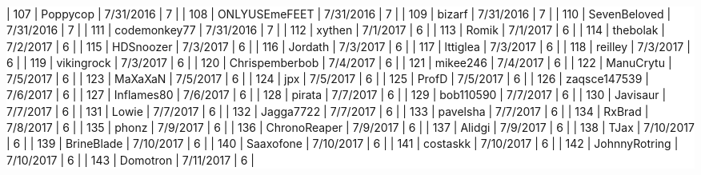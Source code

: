 | 107 | Poppycop            | 7/31/2016     | 7                |
| 108 | ONLYUSEmeFEET       | 7/31/2016     | 7                |
| 109 | bizarf              | 7/31/2016     | 7                |
| 110 | SevenBeloved        | 7/31/2016     | 7                |
| 111 | codemonkey77        | 7/31/2016     | 7                |
| 112 | xythen              | 7/1/2017      | 6                |
| 113 | Romik               | 7/1/2017      | 6                |
| 114 | thebolak            | 7/2/2017      | 6                |
| 115 | HDSnoozer           | 7/3/2017      | 6                |
| 116 | Jordath             | 7/3/2017      | 6                |
| 117 | lttiglea            | 7/3/2017      | 6                |
| 118 | reilley             | 7/3/2017      | 6                |
| 119 | vikingrock          | 7/3/2017      | 6                |
| 120 | Chrispemberbob      | 7/4/2017      | 6                |
| 121 | mikee246            | 7/4/2017      | 6                |
| 122 | ManuCrytu           | 7/5/2017      | 6                |
| 123 | MaXaXaN             | 7/5/2017      | 6                |
| 124 | jpx                 | 7/5/2017      | 6                |
| 125 | ProfD               | 7/5/2017      | 6                |
| 126 | zaqsce147539        | 7/6/2017      | 6                |
| 127 | Inflames80          | 7/6/2017      | 6                |
| 128 | pirata              | 7/7/2017      | 6                |
| 129 | bob110590           | 7/7/2017      | 6                |
| 130 | Javisaur            | 7/7/2017      | 6                |
| 131 | Lowie               | 7/7/2017      | 6                |
| 132 | Jagga7722           | 7/7/2017      | 6                |
| 133 | pavelsha            | 7/7/2017      | 6                |
| 134 | RxBrad              | 7/8/2017      | 6                |
| 135 | phonz               | 7/9/2017      | 6                |
| 136 | ChronoReaper        | 7/9/2017      | 6                |
| 137 | Alidgi              | 7/9/2017      | 6                |
| 138 | TJax                | 7/10/2017     | 6                |
| 139 | BrineBlade          | 7/10/2017     | 6                |
| 140 | Saaxofone           | 7/10/2017     | 6                |
| 141 | costaskk            | 7/10/2017     | 6                |
| 142 | JohnnyRotring       | 7/10/2017     | 6                |
| 143 | Domotron            | 7/11/2017     | 6                |